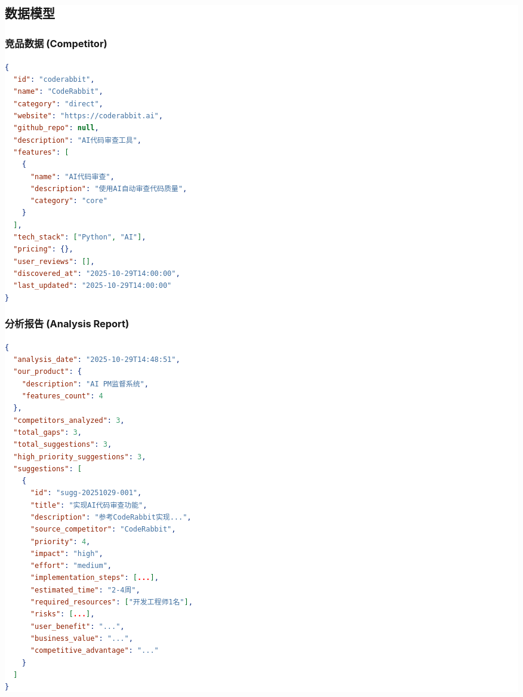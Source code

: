 ## 数据模型

### 竞品数据 (Competitor)

```json
{
  "id": "coderabbit",
  "name": "CodeRabbit",
  "category": "direct",
  "website": "https://coderabbit.ai",
  "github_repo": null,
  "description": "AI代码审查工具",
  "features": [
    {
      "name": "AI代码审查",
      "description": "使用AI自动审查代码质量",
      "category": "core"
    }
  ],
  "tech_stack": ["Python", "AI"],
  "pricing": {},
  "user_reviews": [],
  "discovered_at": "2025-10-29T14:00:00",
  "last_updated": "2025-10-29T14:00:00"
}
```

### 分析报告 (Analysis Report)

```json
{
  "analysis_date": "2025-10-29T14:48:51",
  "our_product": {
    "description": "AI PM监督系统",
    "features_count": 4
  },
  "competitors_analyzed": 3,
  "total_gaps": 3,
  "total_suggestions": 3,
  "high_priority_suggestions": 3,
  "suggestions": [
    {
      "id": "sugg-20251029-001",
      "title": "实现AI代码审查功能",
      "description": "参考CodeRabbit实现...",
      "source_competitor": "CodeRabbit",
      "priority": 4,
      "impact": "high",
      "effort": "medium",
      "implementation_steps": [...],
      "estimated_time": "2-4周",
      "required_resources": ["开发工程师1名"],
      "risks": [...],
      "user_benefit": "...",
      "business_value": "...",
      "competitive_advantage": "..."
    }
  ]
}
```
